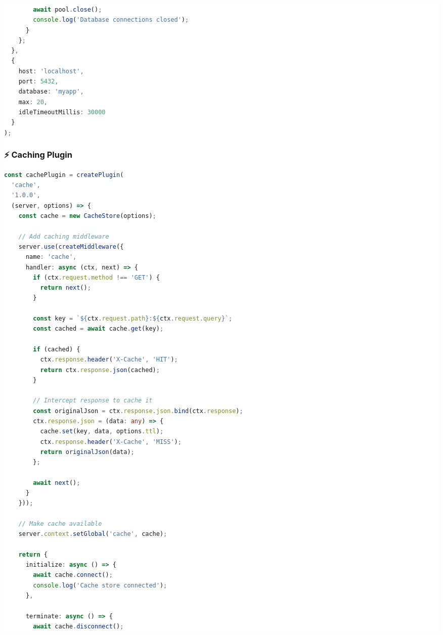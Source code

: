 ```typescript
        await pool.close();
        console.log('Database connections closed');
      }
    };
  },
  {
    host: 'localhost',
    port: 5432,
    database: 'myapp',
    max: 20,
    idleTimeoutMillis: 30000
  }
);
```

### ⚡ Caching Plugin

```typescript
const cachePlugin = createPlugin(
  'cache',
  '1.0.0',
  (server, options) => {
    const cache = new CacheStore(options);
    
    // Add caching middleware
    server.use(createMiddleware({
      name: 'cache',
      handler: async (ctx, next) => {
        if (ctx.request.method !== 'GET') {
          return next();
        }
        
        const key = `${ctx.request.path}:${ctx.request.query}`;
        const cached = await cache.get(key);
        
        if (cached) {
          ctx.response.header('X-Cache', 'HIT');
          return ctx.response.json(cached);
        }
        
        // Intercept response to cache it
        const originalJson = ctx.response.json.bind(ctx.response);
        ctx.response.json = (data: any) => {
          cache.set(key, data, options.ttl);
          ctx.response.header('X-Cache', 'MISS');
          return originalJson(data);
        };
        
        await next();
      }
    }));
    
    // Make cache available
    server.context.setGlobal('cache', cache);
    
    return {
      initialize: async () => {
        await cache.connect();
        console.log('Cache store connected');
      },
      
      terminate: async () => {
        await cache.disconnect();
```